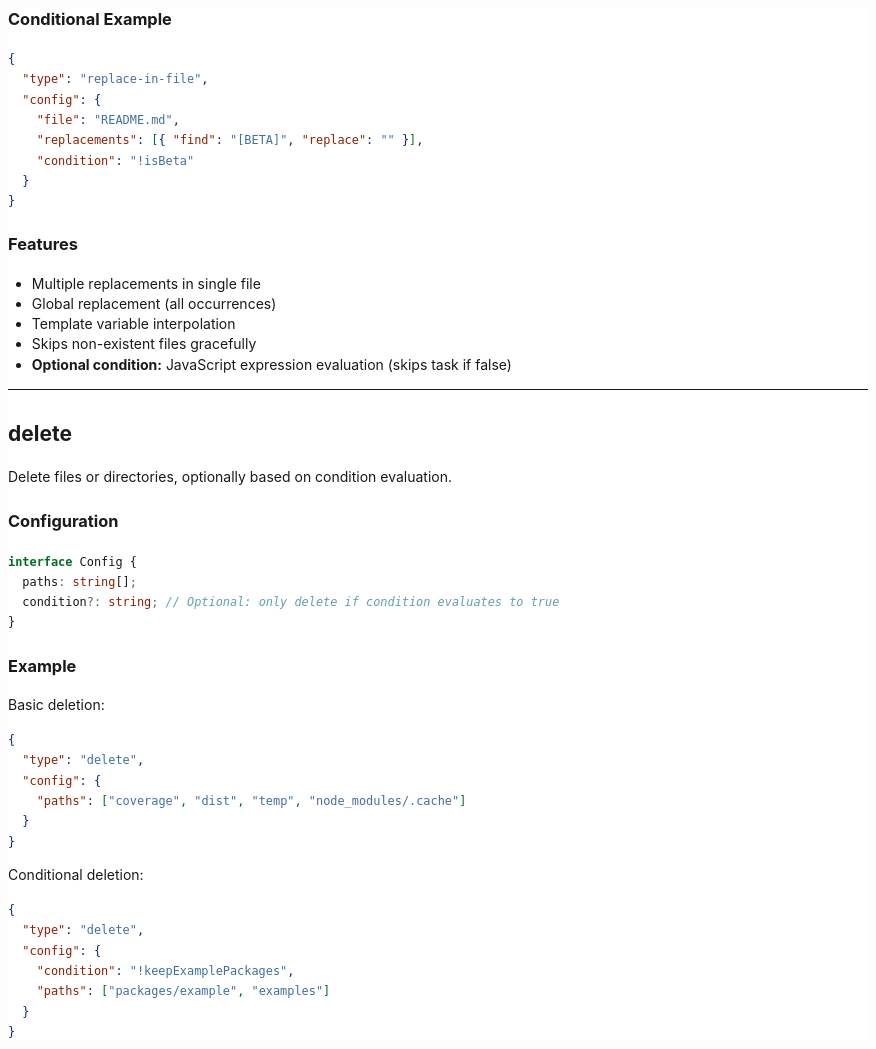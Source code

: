 ### Conditional Example

```json
{
  "type": "replace-in-file",
  "config": {
    "file": "README.md",
    "replacements": [{ "find": "[BETA]", "replace": "" }],
    "condition": "!isBeta"
  }
}
```

### Features

- Multiple replacements in single file
- Global replacement (all occurrences)
- Template variable interpolation
- Skips non-existent files gracefully
- **Optional condition:** JavaScript expression evaluation (skips task if false)

---

## delete

Delete files or directories, optionally based on condition evaluation.

### Configuration

```typescript
interface Config {
  paths: string[];
  condition?: string; // Optional: only delete if condition evaluates to true
}
```

### Example

Basic deletion:

```json
{
  "type": "delete",
  "config": {
    "paths": ["coverage", "dist", "temp", "node_modules/.cache"]
  }
}
```

Conditional deletion:

```json
{
  "type": "delete",
  "config": {
    "condition": "!keepExamplePackages",
    "paths": ["packages/example", "examples"]
  }
}
```
